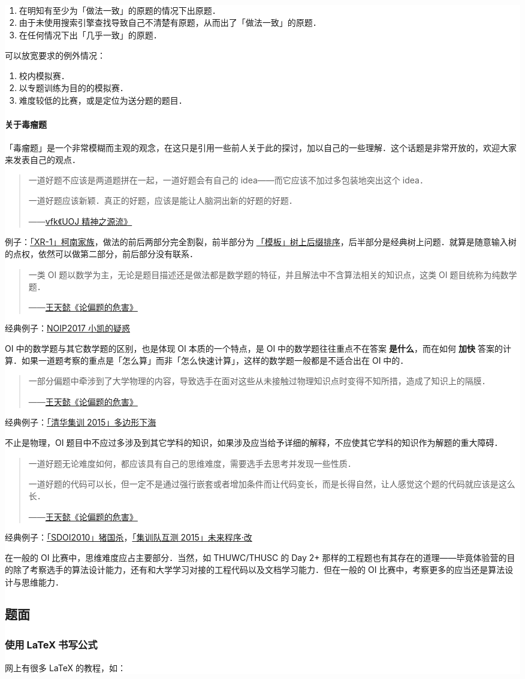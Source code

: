 1.  在明知有至少为「做法一致」的原题的情况下出原题．
2.  由于未使用搜索引擎查找导致自己不清楚有原题，从而出了「做法一致」的原题．
3.  在任何情况下出「几乎一致」的原题．

可以放宽要求的例外情况：

1.  校内模拟赛．
2.  以专题训练为目的的模拟赛．
3.  难度较低的比赛，或是定位为送分题的题目．

#### 关于毒瘤题

「毒瘤题」是一个非常模糊而主观的观念，在这只是引用一些前人关于此的探讨，加以自己的一些理解．这个话题是非常开放的，欢迎大家来发表自己的观点．

> 一道好题不应该是两道题拼在一起，一道好题会有自己的 idea——而它应该不加过多包装地突出这个 idea．
>
> 一道好题应该新颖．真正的好题，应该是能让人脑洞出新的好题的好题．
>
> ——[vfk《UOJ 精神之源流》][1]

例子：[「XR-1」柯南家族](https://www.luogu.com.cn/problem/P5346)，做法的前后两部分完全割裂，前半部分为 [「模板」树上后缀排序](https://www.luogu.com.cn/problem/P5353)，后半部分是经典树上问题．就算是随意输入树的点权，依然可以做第二部分，前后部分没有联系．

> 一类 OI 题以数学为主，无论是题目描述还是做法都是数学题的特征，并且解法中不含算法相关的知识点，这类 OI 题目统称为纯数学题．
>
> ——[王天懿《论偏题的危害》][2]

经典例子：[NOIP2017 小凯的疑惑](https://uoj.ac/problem/329)

OI 中的数学题与其它数学题的区别，也是体现 OI 本质的一个特点，是 OI 中的数学题往往重点不在答案 **是什么**，而在如何 **加快** 答案的计算．如果一道题考察的重点是「怎么算」而非「怎么快速计算」，这样的数学题一般都是不适合出在 OI 中的．

> 一部分偏题中牵涉到了大学物理的内容，导致选手在面对这些从未接触过物理知识点时变得不知所措，造成了知识上的隔膜．
>
> ——[王天懿《论偏题的危害》][2]

经典例子：[「清华集训 2015」多边形下海](https://uoj.ac/problem/159)

不止是物理，OI 题目中不应过多涉及到其它学科的知识，如果涉及应当给予详细的解释，不应使其它学科的知识作为解题的重大障碍．

> 一道好题无论难度如何，都应该具有自己的思维难度，需要选手去思考并发现一些性质．
>
> 一道好题的代码可以长，但一定不是通过强行嵌套或者增加条件而让代码变长，而是长得自然，让人感觉这个题的代码就应该是这么长．
>
> ——[王天懿《论偏题的危害》][2]

经典例子：[「SDOI2010」猪国杀](https://loj.ac/problem/2885)，[「集训队互测 2015」未来程序·改](https://uoj.ac/problem/98)

在一般的 OI 比赛中，思维难度应占主要部分．当然，如 THUWC/THUSC 的 Day 2+ 那样的工程题也有其存在的道理——毕竟体验营的目的除了考察选手的算法设计能力，还有和大学学习对接的工程代码以及文档学习能力．但在一般的 OI 比赛中，考察更多的应当还是算法设计与思维能力．

## 题面

### 使用 LaTeX 书写公式

网上有很多 LaTeX 的教程，如：


[1]: https://vfleaking.blog.uoj.ac/blog/909 "vfk《UOJ 精神之源流》"
[2]: https://github.com/OI-wiki/libs/blob/master/topic/7-%E7%8E%8B%E5%A4%A9%E6%87%BF-%E8%AE%BA%E5%81%8F%E9%A2%98%E7%9A%84%E5%8D%B1%E5%AE%B3.ppt "王天懿《论偏题的危害》"
[3]: https://docs.google.com/document/d/e/2PACX-1vRhazTXxSdj7JEIC7dp-nOWcUFiY8bXi9lLju-k6vVMKf4IiBmweJoOAMI-ZEZxatXF08I9wMOQpMqC/pub "CF 出题人须知"
[4]: https://github.com/OI-wiki/libs/blob/master/topic/CF%E5%87%BA%E9%A2%98%E4%BA%BA%E7%9A%84%E8%87%AA%E6%88%91%E4%BF%AE%E5%85%BB.md "CF 出题人的自我修养"